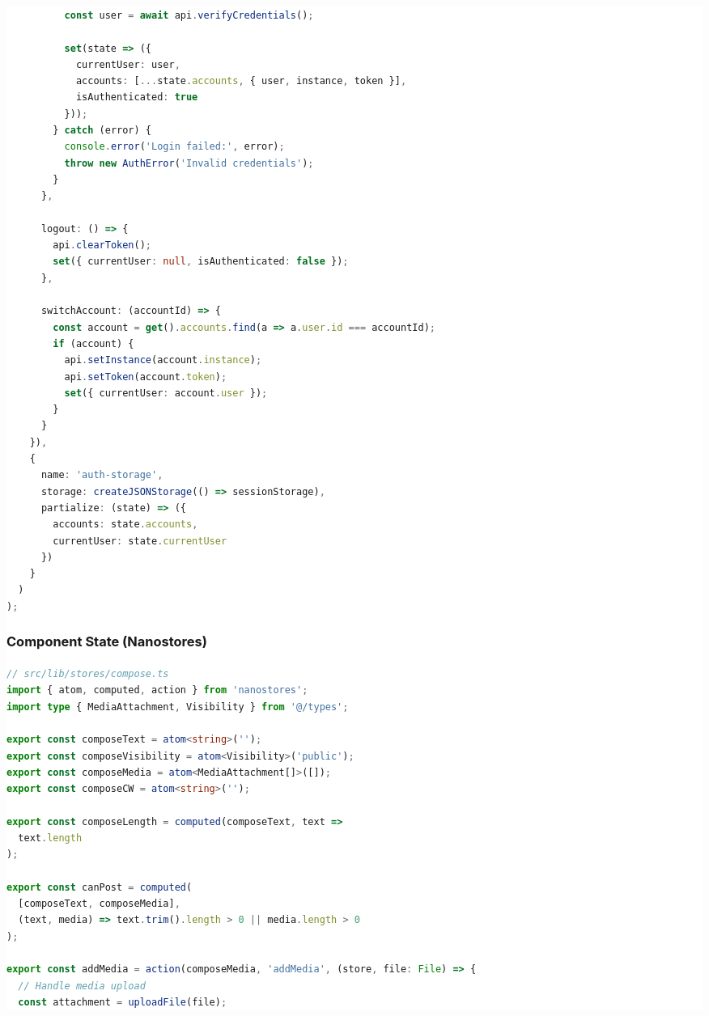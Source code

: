 ```typescript
          const user = await api.verifyCredentials();
          
          set(state => ({
            currentUser: user,
            accounts: [...state.accounts, { user, instance, token }],
            isAuthenticated: true
          }));
        } catch (error) {
          console.error('Login failed:', error);
          throw new AuthError('Invalid credentials');
        }
      },
      
      logout: () => {
        api.clearToken();
        set({ currentUser: null, isAuthenticated: false });
      },
      
      switchAccount: (accountId) => {
        const account = get().accounts.find(a => a.user.id === accountId);
        if (account) {
          api.setInstance(account.instance);
          api.setToken(account.token);
          set({ currentUser: account.user });
        }
      }
    }),
    {
      name: 'auth-storage',
      storage: createJSONStorage(() => sessionStorage),
      partialize: (state) => ({
        accounts: state.accounts,
        currentUser: state.currentUser
      })
    }
  )
);
```

### Component State (Nanostores)

```typescript
// src/lib/stores/compose.ts
import { atom, computed, action } from 'nanostores';
import type { MediaAttachment, Visibility } from '@/types';

export const composeText = atom<string>('');
export const composeVisibility = atom<Visibility>('public');
export const composeMedia = atom<MediaAttachment[]>([]);
export const composeCW = atom<string>('');

export const composeLength = computed(composeText, text => 
  text.length
);

export const canPost = computed(
  [composeText, composeMedia],
  (text, media) => text.trim().length > 0 || media.length > 0
);

export const addMedia = action(composeMedia, 'addMedia', (store, file: File) => {
  // Handle media upload
  const attachment = uploadFile(file);
```

  [key: string]: any;